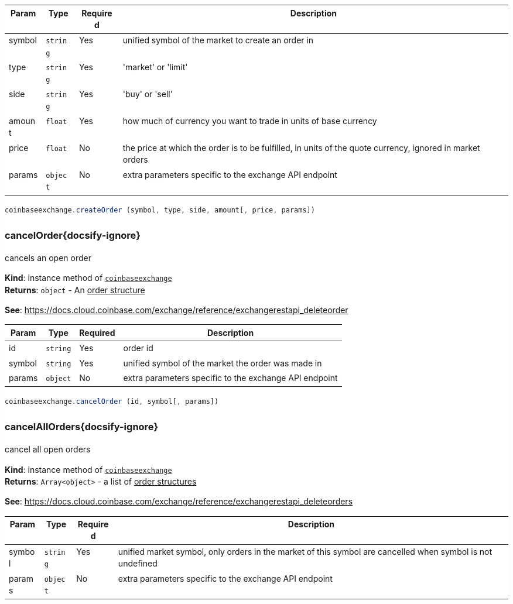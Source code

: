 | Param | Type | Required | Description |
| --- | --- | --- | --- |
| symbol | <code>string</code> | Yes | unified symbol of the market to create an order in |
| type | <code>string</code> | Yes | 'market' or 'limit' |
| side | <code>string</code> | Yes | 'buy' or 'sell' |
| amount | <code>float</code> | Yes | how much of currency you want to trade in units of base currency |
| price | <code>float</code> | No | the price at which the order is to be fulfilled, in units of the quote currency, ignored in market orders |
| params | <code>object</code> | No | extra parameters specific to the exchange API endpoint |


```javascript
coinbaseexchange.createOrder (symbol, type, side, amount[, price, params])
```


<a name="cancelOrder" id="cancelorder"></a>

### cancelOrder{docsify-ignore}
cancels an open order

**Kind**: instance method of [<code>coinbaseexchange</code>](#coinbaseexchange)  
**Returns**: <code>object</code> - An [order structure](https://docs.ccxt.com/#/?id=order-structure)

**See**: https://docs.cloud.coinbase.com/exchange/reference/exchangerestapi_deleteorder  

| Param | Type | Required | Description |
| --- | --- | --- | --- |
| id | <code>string</code> | Yes | order id |
| symbol | <code>string</code> | Yes | unified symbol of the market the order was made in |
| params | <code>object</code> | No | extra parameters specific to the exchange API endpoint |


```javascript
coinbaseexchange.cancelOrder (id, symbol[, params])
```


<a name="cancelAllOrders" id="cancelallorders"></a>

### cancelAllOrders{docsify-ignore}
cancel all open orders

**Kind**: instance method of [<code>coinbaseexchange</code>](#coinbaseexchange)  
**Returns**: <code>Array&lt;object&gt;</code> - a list of [order structures](https://docs.ccxt.com/#/?id=order-structure)

**See**: https://docs.cloud.coinbase.com/exchange/reference/exchangerestapi_deleteorders  

| Param | Type | Required | Description |
| --- | --- | --- | --- |
| symbol | <code>string</code> | Yes | unified market symbol, only orders in the market of this symbol are cancelled when symbol is not undefined |
| params | <code>object</code> | No | extra parameters specific to the exchange API endpoint |
